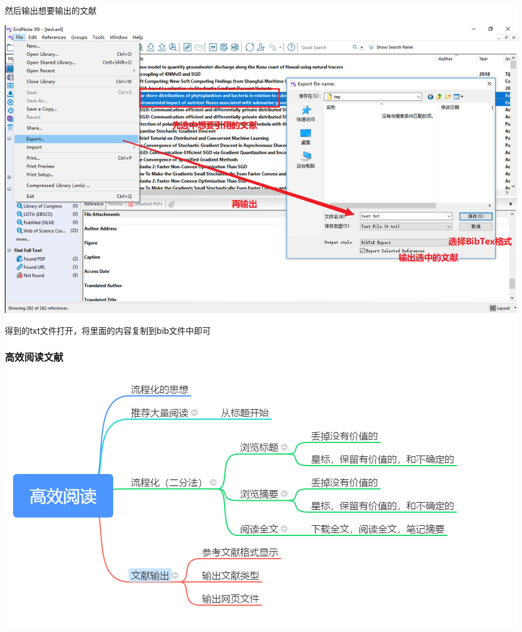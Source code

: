 然后输出想要输出的文献

![](/images/posts/2019-07-29/bibexport.png)

得到的txt文件打开，将里面的内容复制到bib文件中即可

### 高效阅读文献

![](/images/posts/2019-07-29/gaixiao.png)
